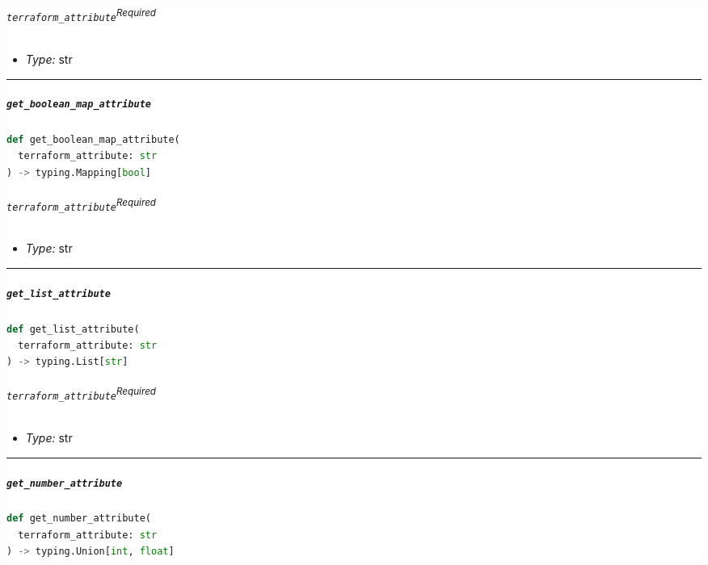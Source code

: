 ###### `terraform_attribute`<sup>Required</sup> <a name="terraform_attribute" id="@cdktf/provider-opentelekomcloud.cssSnapshotConfigurationV1.CssSnapshotConfigurationV1.getBooleanAttribute.parameter.terraformAttribute"></a>

- *Type:* str

---

##### `get_boolean_map_attribute` <a name="get_boolean_map_attribute" id="@cdktf/provider-opentelekomcloud.cssSnapshotConfigurationV1.CssSnapshotConfigurationV1.getBooleanMapAttribute"></a>

```python
def get_boolean_map_attribute(
  terraform_attribute: str
) -> typing.Mapping[bool]
```

###### `terraform_attribute`<sup>Required</sup> <a name="terraform_attribute" id="@cdktf/provider-opentelekomcloud.cssSnapshotConfigurationV1.CssSnapshotConfigurationV1.getBooleanMapAttribute.parameter.terraformAttribute"></a>

- *Type:* str

---

##### `get_list_attribute` <a name="get_list_attribute" id="@cdktf/provider-opentelekomcloud.cssSnapshotConfigurationV1.CssSnapshotConfigurationV1.getListAttribute"></a>

```python
def get_list_attribute(
  terraform_attribute: str
) -> typing.List[str]
```

###### `terraform_attribute`<sup>Required</sup> <a name="terraform_attribute" id="@cdktf/provider-opentelekomcloud.cssSnapshotConfigurationV1.CssSnapshotConfigurationV1.getListAttribute.parameter.terraformAttribute"></a>

- *Type:* str

---

##### `get_number_attribute` <a name="get_number_attribute" id="@cdktf/provider-opentelekomcloud.cssSnapshotConfigurationV1.CssSnapshotConfigurationV1.getNumberAttribute"></a>

```python
def get_number_attribute(
  terraform_attribute: str
) -> typing.Union[int, float]
```
